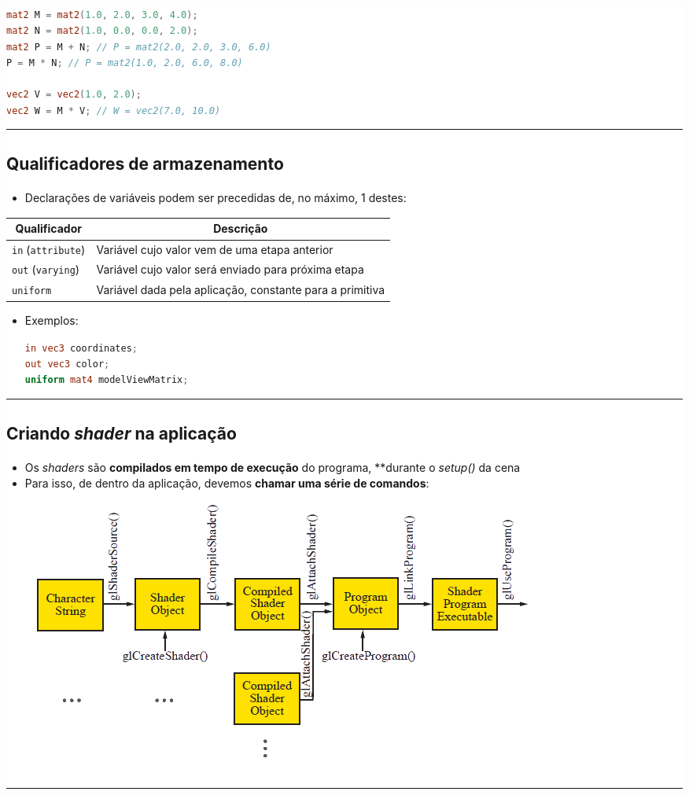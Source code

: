 ```glsl
mat2 M = mat2(1.0, 2.0, 3.0, 4.0);
mat2 N = mat2(1.0, 0.0, 0.0, 2.0);
mat2 P = M + N; // P = mat2(2.0, 2.0, 3.0, 6.0)
P = M * N; // P = mat2(1.0, 2.0, 6.0, 8.0)

vec2 V = vec2(1.0, 2.0);
vec2 W = M * V; // W = vec2(7.0, 10.0)
```

---
## Qualificadores de armazenamento

- Declarações de variáveis podem ser precedidas de, no máximo, 1 destes:

| Qualificador       | Descrição                                                |
|--------------------|----------------------------------------------------------|
| `in` (`attribute`) | Variável cujo valor vem de uma etapa anterior            |
| `out` (`varying`)  | Variável cujo valor será enviado para próxima etapa      |
| `uniform`          | Variável dada pela aplicação, constante para a primitiva |
- Exemplos:
  ```glsl
  in vec3 coordinates;
  out vec3 color;
  uniform mat4 modelViewMatrix;
  ```

---
## Criando _shader_ na aplicação

- Os _shaders_ são **compilados em tempo de execução** do programa, **durante
  o _setup()_ da cena
- Para isso, de dentro da aplicação, devemos **chamar uma série de comandos**:
  ![](../../images/modern-create-shader.png)

---